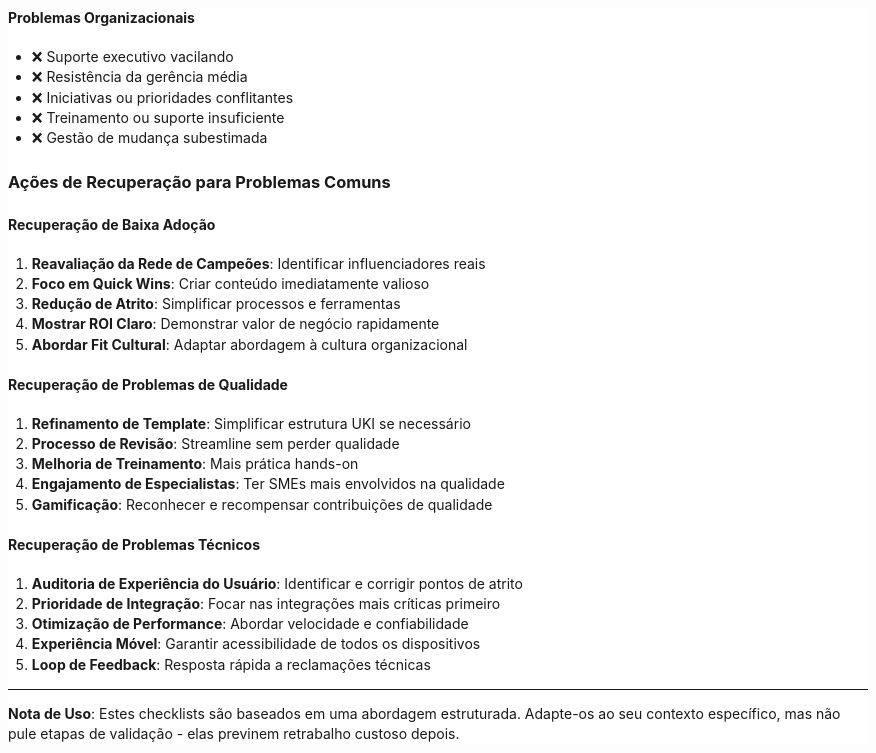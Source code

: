 #### **Problemas Organizacionais**
- ❌ Suporte executivo vacilando
- ❌ Resistência da gerência média
- ❌ Iniciativas ou prioridades conflitantes
- ❌ Treinamento ou suporte insuficiente
- ❌ Gestão de mudança subestimada

### **Ações de Recuperação para Problemas Comuns**

#### **Recuperação de Baixa Adoção**
1. **Reavaliação da Rede de Campeões**: Identificar influenciadores reais
2. **Foco em Quick Wins**: Criar conteúdo imediatamente valioso
3. **Redução de Atrito**: Simplificar processos e ferramentas
4. **Mostrar ROI Claro**: Demonstrar valor de negócio rapidamente
5. **Abordar Fit Cultural**: Adaptar abordagem à cultura organizacional

#### **Recuperação de Problemas de Qualidade**
1. **Refinamento de Template**: Simplificar estrutura UKI se necessário
2. **Processo de Revisão**: Streamline sem perder qualidade
3. **Melhoria de Treinamento**: Mais prática hands-on
4. **Engajamento de Especialistas**: Ter SMEs mais envolvidos na qualidade
5. **Gamificação**: Reconhecer e recompensar contribuições de qualidade

#### **Recuperação de Problemas Técnicos**
1. **Auditoria de Experiência do Usuário**: Identificar e corrigir pontos de atrito
2. **Prioridade de Integração**: Focar nas integrações mais críticas primeiro
3. **Otimização de Performance**: Abordar velocidade e confiabilidade
4. **Experiência Móvel**: Garantir acessibilidade de todos os dispositivos
5. **Loop de Feedback**: Resposta rápida a reclamações técnicas

---

**Nota de Uso**: Estes checklists são baseados em uma abordagem estruturada. Adapte-os ao seu contexto específico, mas não pule etapas de validação - elas previnem retrabalho custoso depois.